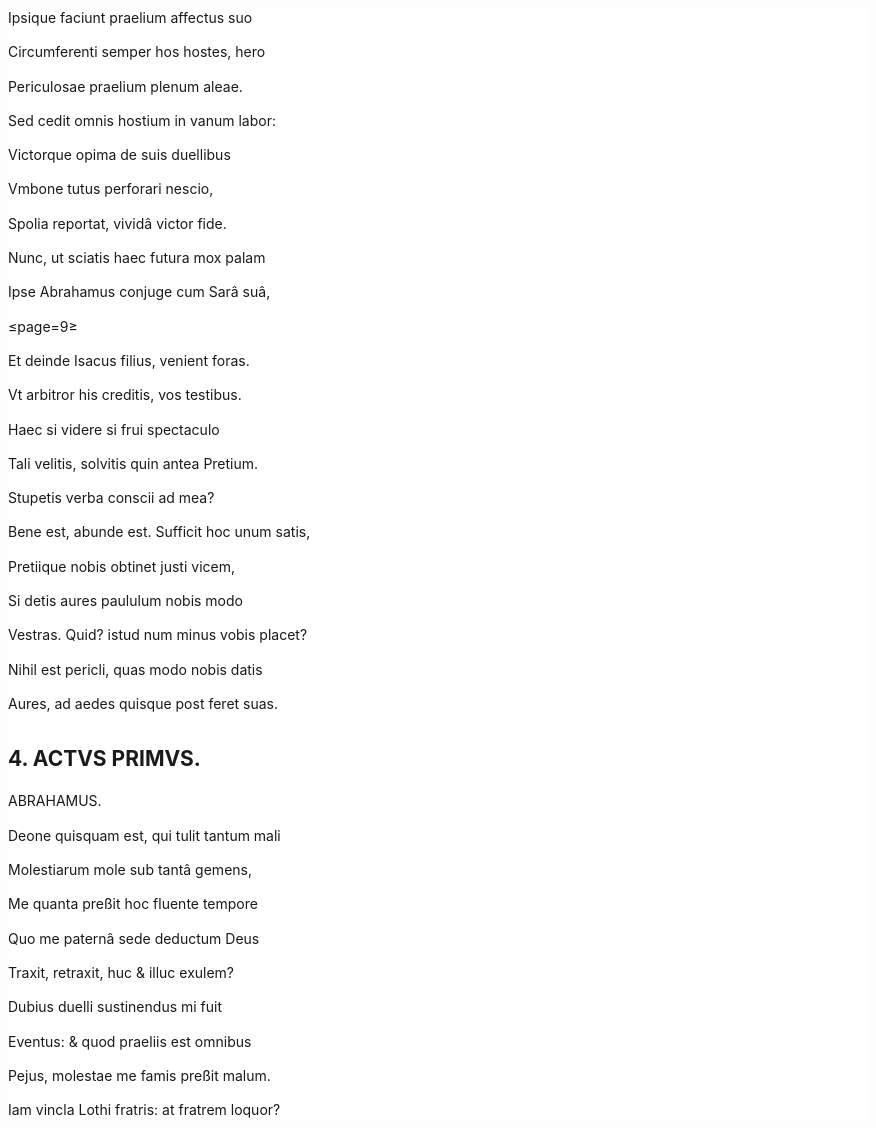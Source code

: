 Ipsique faciunt praelium affectus suo

Circumferenti semper hos hostes, hero

Periculosae praelium plenum aleae.

Sed cedit omnis hostium in vanum labor:

Victorque opima de suis duellibus

Vmbone tutus perforari nescio,

Spolia reportat, vividâ victor fide.

Nunc, ut sciatis haec futura mox palam

Ipse Abrahamus conjuge cum Sarâ suâ,

≤page=9≥

Et deinde Isacus filius, venient foras.

Vt arbitror his creditis, vos testibus.

Haec si videre si frui spectaculo

Tali velitis, solvitis quin antea Pretium.

Stupetis verba conscii ad mea?

Bene est, abunde est. Sufficit hoc unum satis,

Pretiique nobis obtinet justi vicem,

Si detis aures paululum nobis modo

Vestras. Quid? istud num minus vobis placet?

Nihil est pericli, quas modo nobis datis

Aures, ad aedes quisque post feret suas.

## 4. ACTVS PRIMVS.

ABRAHAMUS.

Deone quisquam est, qui tulit tantum mali

Molestiarum mole sub tantâ gemens,

Me quanta preßit hoc fluente tempore

Quo me paternâ sede deductum Deus

Traxit, retraxit, huc & illuc exulem?

Dubius duelli sustinendus mi fuit

Eventus: & quod praeliis est omnibus

Pejus, molestae me famis preßit malum.

Iam vincla Lothi fratris: at fratrem loquor?
